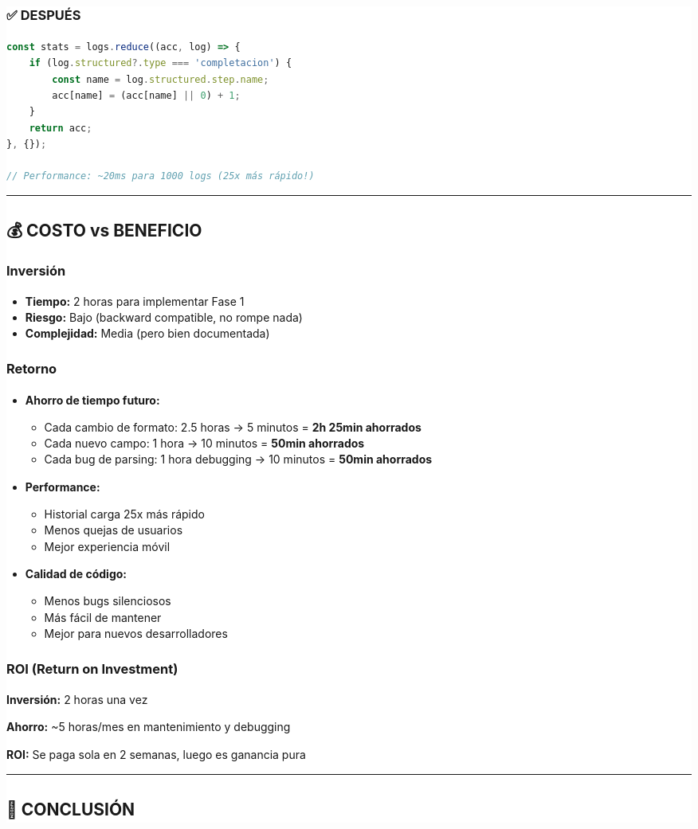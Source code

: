 ### ✅ DESPUÉS

```javascript
const stats = logs.reduce((acc, log) => {
    if (log.structured?.type === 'completacion') {
        const name = log.structured.step.name;
        acc[name] = (acc[name] || 0) + 1;
    }
    return acc;
}, {});

// Performance: ~20ms para 1000 logs (25x más rápido!)
```

---

## 💰 COSTO vs BENEFICIO

### Inversión

- **Tiempo:** 2 horas para implementar Fase 1
- **Riesgo:** Bajo (backward compatible, no rompe nada)
- **Complejidad:** Media (pero bien documentada)

### Retorno

- **Ahorro de tiempo futuro:** 
  - Cada cambio de formato: 2.5 horas → 5 minutos = **2h 25min ahorrados**
  - Cada nuevo campo: 1 hora → 10 minutos = **50min ahorrados**
  - Cada bug de parsing: 1 hora debugging → 10 minutos = **50min ahorrados**

- **Performance:**
  - Historial carga 25x más rápido
  - Menos quejas de usuarios
  - Mejor experiencia móvil

- **Calidad de código:**
  - Menos bugs silenciosos
  - Más fácil de mantener
  - Mejor para nuevos desarrolladores

### ROI (Return on Investment)

**Inversión:** 2 horas una vez

**Ahorro:** ~5 horas/mes en mantenimiento y debugging

**ROI:** Se paga sola en 2 semanas, luego es ganancia pura

---

## 🚀 CONCLUSIÓN
